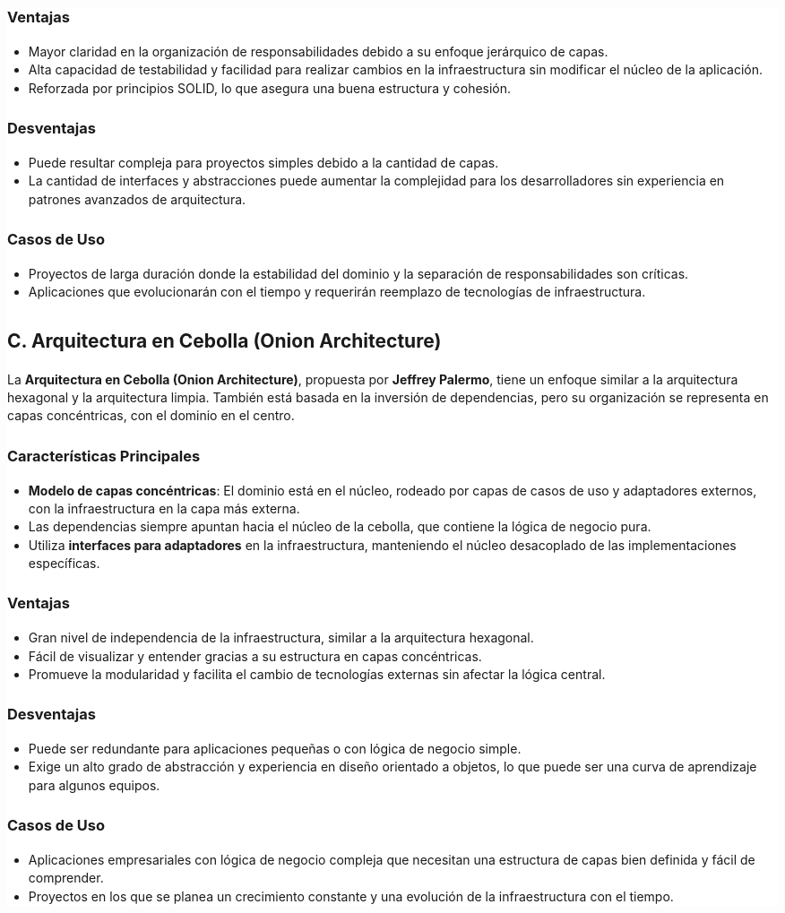 ### Ventajas
- Mayor claridad en la organización de responsabilidades debido a su enfoque jerárquico de capas.
- Alta capacidad de testabilidad y facilidad para realizar cambios en la infraestructura sin modificar el núcleo de la aplicación.
- Reforzada por principios SOLID, lo que asegura una buena estructura y cohesión.

### Desventajas
- Puede resultar compleja para proyectos simples debido a la cantidad de capas.
- La cantidad de interfaces y abstracciones puede aumentar la complejidad para los desarrolladores sin experiencia en patrones avanzados de arquitectura.

### Casos de Uso
- Proyectos de larga duración donde la estabilidad del dominio y la separación de responsabilidades son críticas.
- Aplicaciones que evolucionarán con el tiempo y requerirán reemplazo de tecnologías de infraestructura.

## C. Arquitectura en Cebolla (Onion Architecture)

La **Arquitectura en Cebolla (Onion Architecture)**, propuesta por **Jeffrey Palermo**, tiene un enfoque similar a la arquitectura hexagonal y la arquitectura limpia. También está basada en la inversión de dependencias, pero su organización se representa en capas concéntricas, con el dominio en el centro.

### Características Principales
- **Modelo de capas concéntricas**: El dominio está en el núcleo, rodeado por capas de casos de uso y adaptadores externos, con la infraestructura en la capa más externa.
- Las dependencias siempre apuntan hacia el núcleo de la cebolla, que contiene la lógica de negocio pura.
- Utiliza **interfaces para adaptadores** en la infraestructura, manteniendo el núcleo desacoplado de las implementaciones específicas.

### Ventajas
- Gran nivel de independencia de la infraestructura, similar a la arquitectura hexagonal.
- Fácil de visualizar y entender gracias a su estructura en capas concéntricas.
- Promueve la modularidad y facilita el cambio de tecnologías externas sin afectar la lógica central.

### Desventajas
- Puede ser redundante para aplicaciones pequeñas o con lógica de negocio simple.
- Exige un alto grado de abstracción y experiencia en diseño orientado a objetos, lo que puede ser una curva de aprendizaje para algunos equipos.

### Casos de Uso
- Aplicaciones empresariales con lógica de negocio compleja que necesitan una estructura de capas bien definida y fácil de comprender.
- Proyectos en los que se planea un crecimiento constante y una evolución de la infraestructura con el tiempo.
